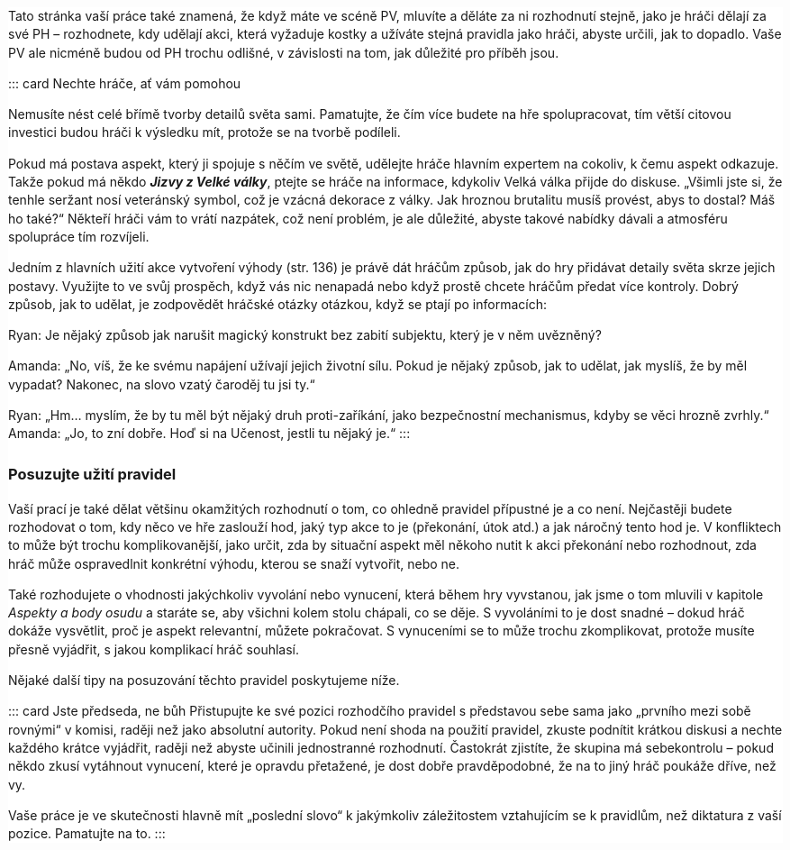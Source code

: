 Tato stránka vaší práce také znamená, že když máte ve scéně PV, mluvíte a děláte za ni rozhodnutí stejně, jako je hráči dělají za své PH – rozhodnete, kdy udělají akci, která vyžaduje kostky a užíváte stejná pravidla jako hráči, abyste určili, jak to dopadlo. Vaše PV ale nicméně budou od PH trochu odlišné, v závislosti na tom, jak důležité pro příběh jsou.


::: card Nechte hráče, ať vám pomohou

Nemusíte nést celé břímě tvorby detailů světa sami. Pamatujte, že čím více budete na hře spolupracovat, tím větší citovou investici budou hráči k výsledku mít, protože se na tvorbě podíleli.

Pokud má postava aspekt, který ji spojuje s něčím ve světě, udělejte hráče hlavním expertem na cokoliv, k čemu aspekt odkazuje. Takže pokud má někdo ***Jizvy z Velké války***, ptejte se hráče na informace, kdykoliv Velká válka přijde do diskuse. „Všimli jste si, že tenhle seržant nosí veteránský symbol, což je vzácná dekorace z války. Jak hroznou brutalitu musíš provést, abys to dostal? Máš ho také?“ Někteří hráči vám to vrátí nazpátek, což není problém, je ale důležité, abyste takové nabídky dávali a atmosféru spolupráce tím rozvíjeli.

Jedním z hlavních užití akce vytvoření výhody (str. 136) je právě dát hráčům způsob, jak do hry přidávat detaily světa skrze jejich postavy. Využijte to ve svůj prospěch, když vás nic nenapadá nebo když prostě chcete hráčům předat více kontroly. Dobrý způsob, jak to udělat, je zodpovědět hráčské otázky otázkou, když se ptají po informacích:

Ryan: Je nějaký způsob jak narušit magický konstrukt bez zabití subjektu, který je v něm uvězněný?

Amanda: „No, víš, že ke svému napájení užívají jejich životní sílu. Pokud je nějaký způsob, jak to udělat, jak myslíš, že by měl vypadat? Nakonec, na slovo vzatý čaroděj tu jsi ty.“

Ryan: „Hm… myslím, že by tu měl být nějaký druh proti-zaříkání, jako bezpečnostní mechanismus, kdyby se věci hrozně zvrhly.“
Amanda: „Jo, to zní dobře. Hoď si na Učenost, jestli tu nějaký je.“
:::

### Posuzujte užití pravidel

Vaší prací je také dělat většinu okamžitých rozhodnutí o tom, co ohledně pravidel přípustné je a co není. Nejčastěji budete rozhodovat o tom, kdy něco ve hře zaslouží hod, jaký typ akce to je (překonání, útok atd.) a jak náročný tento hod je. V konfliktech to může být trochu komplikovanější, jako určit, zda by situační aspekt měl někoho nutit k akci překonání nebo rozhodnout, zda hráč může ospravedlnit konkrétní výhodu, kterou se snaží vytvořit, nebo ne.

Také rozhodujete o vhodnosti jakýchkoliv vyvolání nebo vynucení, která během hry vyvstanou, jak jsme o tom mluvili v kapitole *Aspekty a body osudu* a staráte se, aby všichni kolem stolu chápali, co se děje. S vyvoláními to je dost snadné – dokud hráč dokáže vysvětlit, proč je aspekt relevantní, můžete pokračovat. S vynuceními se to může trochu zkomplikovat, protože musíte přesně vyjádřit, s jakou komplikací hráč souhlasí. 

Nějaké další tipy na posuzování těchto pravidel poskytujeme níže.

::: card Jste předseda, ne bůh
Přistupujte ke své pozici rozhodčího pravidel s představou sebe sama jako „prvního mezi sobě rovnými“ v komisi, raději než jako absolutní autority. Pokud není shoda na použití pravidel, zkuste podnítit krátkou diskusi a nechte každého krátce vyjádřit, raději než abyste učinili jednostranné rozhodnutí. Častokrát zjistíte, že skupina má sebekontrolu – pokud někdo zkusí vytáhnout vynucení, které je opravdu přetažené, je dost dobře pravděpodobné, že na to jiný hráč poukáže dříve, než vy.

Vaše práce je ve skutečnosti hlavně mít „poslední slovo“ k jakýmkoliv záležitostem vztahujícím se k pravidlům, než diktatura z vaší pozice. Pamatujte na to.
:::
